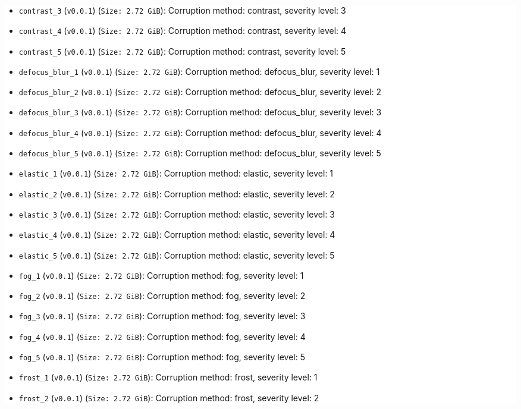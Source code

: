 *   `contrast_3` (`v0.0.1`) (`Size: 2.72 GiB`): Corruption method: contrast,
    severity level: 3

*   `contrast_4` (`v0.0.1`) (`Size: 2.72 GiB`): Corruption method: contrast,
    severity level: 4

*   `contrast_5` (`v0.0.1`) (`Size: 2.72 GiB`): Corruption method: contrast,
    severity level: 5

*   `defocus_blur_1` (`v0.0.1`) (`Size: 2.72 GiB`): Corruption method:
    defocus_blur, severity level: 1

*   `defocus_blur_2` (`v0.0.1`) (`Size: 2.72 GiB`): Corruption method:
    defocus_blur, severity level: 2

*   `defocus_blur_3` (`v0.0.1`) (`Size: 2.72 GiB`): Corruption method:
    defocus_blur, severity level: 3

*   `defocus_blur_4` (`v0.0.1`) (`Size: 2.72 GiB`): Corruption method:
    defocus_blur, severity level: 4

*   `defocus_blur_5` (`v0.0.1`) (`Size: 2.72 GiB`): Corruption method:
    defocus_blur, severity level: 5

*   `elastic_1` (`v0.0.1`) (`Size: 2.72 GiB`): Corruption method: elastic,
    severity level: 1

*   `elastic_2` (`v0.0.1`) (`Size: 2.72 GiB`): Corruption method: elastic,
    severity level: 2

*   `elastic_3` (`v0.0.1`) (`Size: 2.72 GiB`): Corruption method: elastic,
    severity level: 3

*   `elastic_4` (`v0.0.1`) (`Size: 2.72 GiB`): Corruption method: elastic,
    severity level: 4

*   `elastic_5` (`v0.0.1`) (`Size: 2.72 GiB`): Corruption method: elastic,
    severity level: 5

*   `fog_1` (`v0.0.1`) (`Size: 2.72 GiB`): Corruption method: fog, severity
    level: 1

*   `fog_2` (`v0.0.1`) (`Size: 2.72 GiB`): Corruption method: fog, severity
    level: 2

*   `fog_3` (`v0.0.1`) (`Size: 2.72 GiB`): Corruption method: fog, severity
    level: 3

*   `fog_4` (`v0.0.1`) (`Size: 2.72 GiB`): Corruption method: fog, severity
    level: 4

*   `fog_5` (`v0.0.1`) (`Size: 2.72 GiB`): Corruption method: fog, severity
    level: 5

*   `frost_1` (`v0.0.1`) (`Size: 2.72 GiB`): Corruption method: frost, severity
    level: 1

*   `frost_2` (`v0.0.1`) (`Size: 2.72 GiB`): Corruption method: frost, severity
    level: 2
